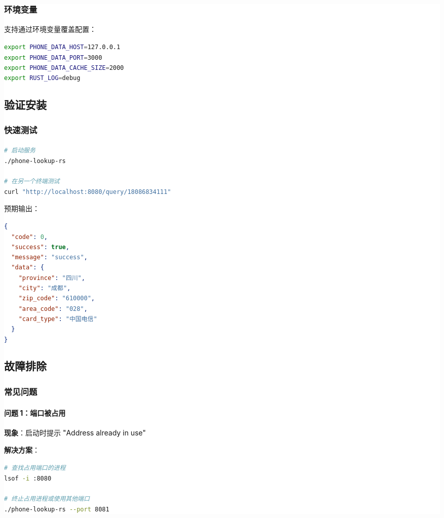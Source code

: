 ### 环境变量

支持通过环境变量覆盖配置：

```bash
export PHONE_DATA_HOST=127.0.0.1
export PHONE_DATA_PORT=3000
export PHONE_DATA_CACHE_SIZE=2000
export RUST_LOG=debug
```

## 验证安装

### 快速测试

```bash
# 启动服务
./phone-lookup-rs

# 在另一个终端测试
curl "http://localhost:8080/query/18086834111"
```

预期输出：
```json
{
  "code": 0,
  "success": true,
  "message": "success",
  "data": {
    "province": "四川",
    "city": "成都",
    "zip_code": "610000",
    "area_code": "028",
    "card_type": "中国电信"
  }
}
```

## 故障排除

### 常见问题

#### 问题 1：端口被占用

**现象**：启动时提示 "Address already in use"

**解决方案**：
```bash
# 查找占用端口的进程
lsof -i :8080

# 终止占用进程或使用其他端口
./phone-lookup-rs --port 8081
```
